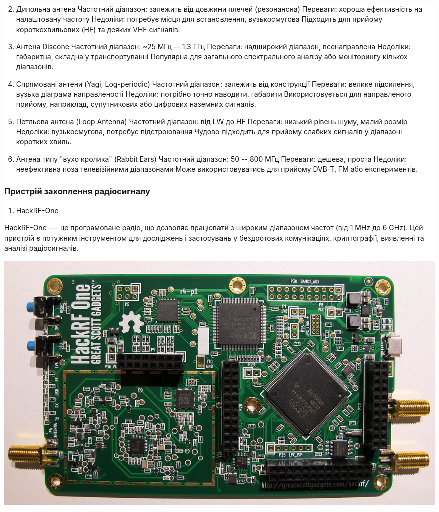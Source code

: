 2.  Дипольна антена Частотний діапазон: залежить від довжини плечей
    (резонансна) Переваги: хороша ефективність на налаштовану частоту
    Недоліки: потребує місця для встановлення, вузькосмугова Підходить
    для прийому короткохвильових (HF) та деяких VHF сигналів.

3.  Антена Discone Частотний діапазон: \~25 МГц -- 1.3 ГГц Переваги:
    надширокий діапазон, всенаправлена Недоліки: габаритна, складна у
    транспортуванні Популярна для загального спектрального аналізу або
    моніторингу кількох діапазонів.

4.  Спрямовані антени (Yagi, Log-periodic) Частотний діапазон: залежить
    від конструкції Переваги: велике підсилення, вузька діаграма
    направленості Недоліки: потрібно точно наводити, габарити
    Використовується для направленого прийому, наприклад, супутникових
    або цифрових наземних сигналів.

5.  Петльова антена (Loop Antenna) Частотний діапазон: від LW до HF
    Переваги: низький рівень шуму, малий розмір Недоліки: вузькосмугова,
    потребує підстроювання Чудово підходить для прийому слабких сигналів
    у діапазоні коротких хвиль.

6.  Антена типу "вухо кролика" (Rabbit Ears) Частотний діапазон: 50 --
    800 МГц Переваги: дешева, проста Недоліки: неефективна поза
    телевізійними діапазонами Може використовуватись для прийому DVB-T,
    FM або експериментів.

### Пристрій захоплення радіосигналу

1.  HackRF-One

[HackRF-One](https://github.com/dodgymike/hackrf-wiki/blob/master/HackRF-One.md)
--- це програмоване радіо, що дозволяє працювати з широким діапазоном
частот (від 1 MHz до 6 GHz). Цей пристрій є потужним інструментом для
досліджень і застосувань у бездротових комунікаціях, криптографії,
виявленні та аналізі радіосигналів.

![HackRF-One](imgs/image-1.png)
